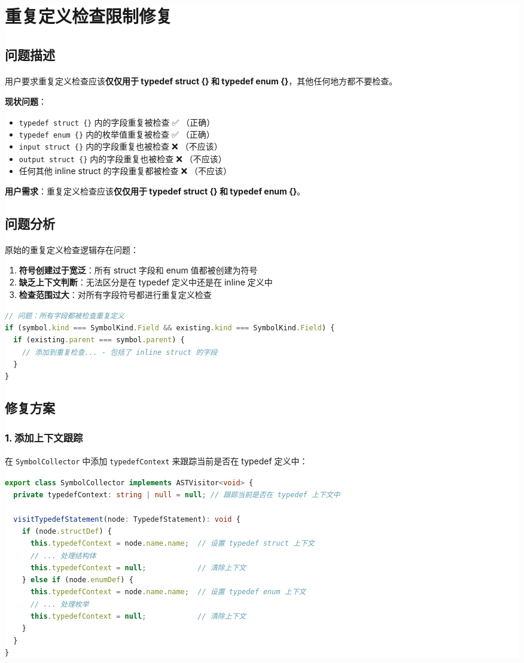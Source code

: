 # 重复定义检查限制修复

## 问题描述

用户要求重复定义检查应该**仅仅用于 typedef struct {} 和 typedef enum {}**，其他任何地方都不要检查。

**现状问题**：
- `typedef struct {}` 内的字段重复被检查 ✅ （正确）
- `typedef enum {}` 内的枚举值重复被检查 ✅ （正确）
- `input struct {}` 内的字段重复也被检查 ❌ （不应该）
- `output struct {}` 内的字段重复也被检查 ❌ （不应该）
- 任何其他 inline struct 的字段重复都被检查 ❌ （不应该）

**用户需求**：重复定义检查应该**仅仅用于 typedef struct {} 和 typedef enum {}**。

## 问题分析

原始的重复定义检查逻辑存在问题：

1. **符号创建过于宽泛**：所有 struct 字段和 enum 值都被创建为符号
2. **缺乏上下文判断**：无法区分是在 typedef 定义中还是在 inline 定义中
3. **检查范围过大**：对所有字段符号都进行重复定义检查

```typescript
// 问题：所有字段都被检查重复定义
if (symbol.kind === SymbolKind.Field && existing.kind === SymbolKind.Field) {
  if (existing.parent === symbol.parent) {
    // 添加到重复检查... - 包括了 inline struct 的字段
  }
}
```

## 修复方案

### 1. 添加上下文跟踪

在 `SymbolCollector` 中添加 `typedefContext` 来跟踪当前是否在 typedef 定义中：

```typescript
export class SymbolCollector implements ASTVisitor<void> {
  private typedefContext: string | null = null; // 跟踪当前是否在 typedef 上下文中
  
  visitTypedefStatement(node: TypedefStatement): void {
    if (node.structDef) {
      this.typedefContext = node.name.name;  // 设置 typedef struct 上下文
      // ... 处理结构体
      this.typedefContext = null;            // 清除上下文
    } else if (node.enumDef) {
      this.typedefContext = node.name.name;  // 设置 typedef enum 上下文
      // ... 处理枚举
      this.typedefContext = null;            // 清除上下文
    }
  }
}
```
